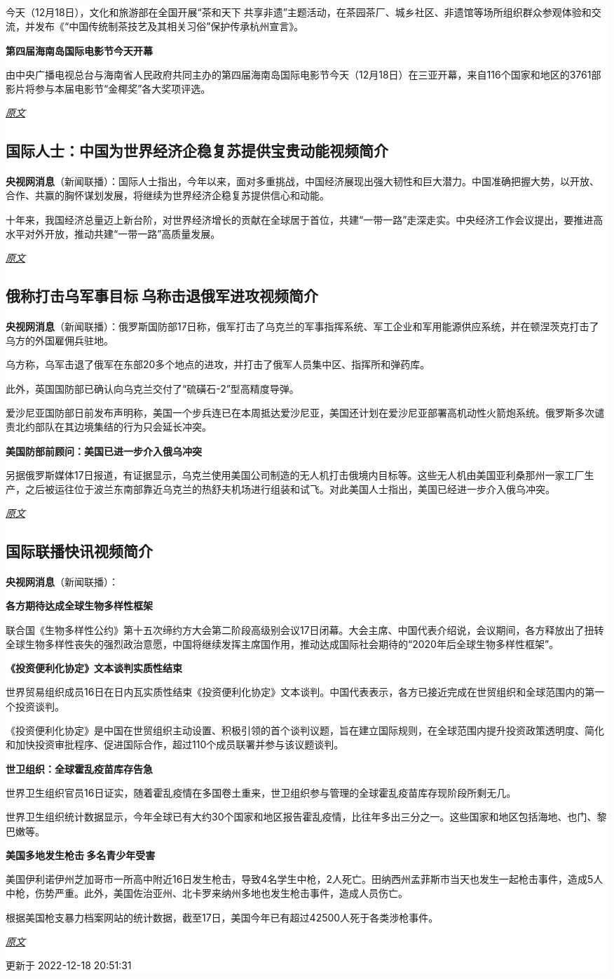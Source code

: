 今天（12月18日），文化和旅游部在全国开展“茶和天下 共享非遗”主题活动，在茶园茶厂、城乡社区、非遗馆等场所组织群众参观体验和交流，并发布《“中国传统制茶技艺及其相关习俗”保护传承杭州宣言》。  

**第四届海南岛国际电影节今天开幕**  

由中央广播电视总台与海南省人民政府共同主办的第四届海南岛国际电影节今天（12月18日）在三亚开幕，来自116个国家和地区的3761部影片将参与本届电影节“金椰奖”各大奖项评选。

*[原文](https://tv.cctv.com/2022/12/18/VIDEKUutDHJTSyUbbAp589Hx221218.shtml)*


## 国际人士：中国为世界经济企稳复苏提供宝贵动能视频简介

**央视网消息**（新闻联播）：国际人士指出，今年以来，面对多重挑战，中国经济展现出强大韧性和巨大潜力。中国准确把握大势，以开放、合作、共赢的胸怀谋划发展，将继续为世界经济企稳复苏提供信心和动能。  

十年来，我国经济总量迈上新台阶，对世界经济增长的贡献在全球居于首位，共建“一带一路”走深走实。中央经济工作会议提出，要推进高水平对外开放，推动共建“一带一路”高质量发展。

*[原文](https://tv.cctv.com/2022/12/18/VIDEOgIVbtNSLLJB98hP8w9j221218.shtml)*


## 俄称打击乌军事目标 乌称击退俄军进攻视频简介

**央视网消息**（新闻联播）：俄罗斯国防部17日称，俄军打击了乌克兰的军事指挥系统、军工企业和军用能源供应系统，并在顿涅茨克打击了乌方的外国雇佣兵驻地。  

乌方称，乌军击退了俄军在东部20多个地点的进攻，并打击了俄军人员集中区、指挥所和弹药库。  

此外，英国国防部已确认向乌克兰交付了“硫磺石-2”型高精度导弹。  

爱沙尼亚国防部日前发布声明称，美国一个步兵连已在本周抵达爱沙尼亚，美国还计划在爱沙尼亚部署高机动性火箭炮系统。俄罗斯多次谴责北约部队在其边境集结的行为只会延长冲突。  

**美国防部前顾问：美国已进一步介入俄乌冲突**  

另据俄罗斯媒体17日报道，有证据显示，乌克兰使用美国公司制造的无人机打击俄境内目标等。这些无人机由美国亚利桑那州一家工厂生产，之后被运往位于波兰东南部靠近乌克兰的热舒夫机场进行组装和试飞。对此美国人士指出，美国已经进一步介入俄乌冲突。

*[原文](https://tv.cctv.com/2022/12/18/VIDEeuMpX7U4Fs20BYYCttSU221218.shtml)*


## 国际联播快讯视频简介

**央视网消息**（新闻联播）：  

**各方期待达成全球生物多样性框架**  

联合国《生物多样性公约》第十五次缔约方大会第二阶段高级别会议17日闭幕。大会主席、中国代表介绍说，会议期间，各方释放出了扭转全球生物多样性丧失的强烈政治意愿，中国将继续发挥主席国作用，推动达成国际社会期待的“2020年后全球生物多样性框架”。  

**《投资便利化协定》文本谈判实质性结束**  

世界贸易组织成员16日在日内瓦实质性结束《投资便利化协定》文本谈判。中国代表表示，各方已接近完成在世贸组织和全球范围内的第一个投资谈判。  

《投资便利化协定》是中国在世贸组织主动设置、积极引领的首个谈判议题，旨在建立国际规则，在全球范围内提升投资政策透明度、简化和加快投资审批程序、促进国际合作，超过110个成员联署并参与该议题谈判。  

**世卫组织：全球霍乱疫苗库存告急**  

世界卫生组织官员16日证实，随着霍乱疫情在多国卷土重来，世卫组织参与管理的全球霍乱疫苗库存现阶段所剩无几。  

世界卫生组织统计数据显示，今年全球已有大约30个国家和地区报告霍乱疫情，比往年多出三分之一。这些国家和地区包括海地、也门、黎巴嫩等。  

**美国多地发生枪击 多名青少年受害**  

美国伊利诺伊州芝加哥市一所高中附近16日发生枪击，导致4名学生中枪，2人死亡。田纳西州孟菲斯市当天也发生一起枪击事件，造成5人中枪，伤势严重。此外，美国佐治亚州、北卡罗来纳州多地也发生枪击事件，造成人员伤亡。  

根据美国枪支暴力档案网站的统计数据，截至17日，美国今年已有超过42500人死于各类涉枪事件。

*[原文](https://tv.cctv.com/2022/12/18/VIDEDq330TqPw9UP6tigRTrt221218.shtml)*


更新于 2022-12-18 20:51:31
  